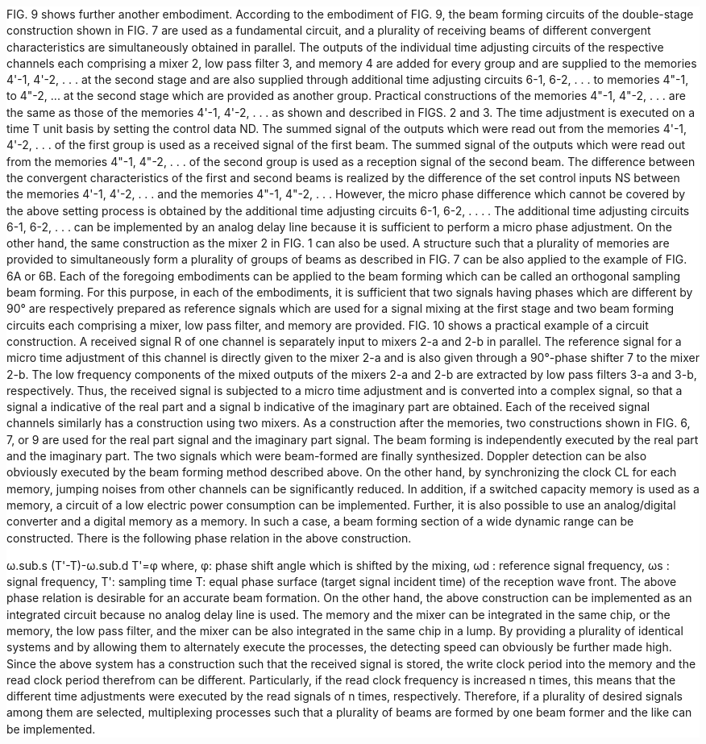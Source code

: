 FIG. 9 shows further another embodiment. According to the embodiment of FIG. 9, the beam forming circuits of the double-stage construction shown in FIG. 7 are used as a fundamental circuit, and a plurality of receiving beams of different convergent characteristics are simultaneously obtained in parallel. The outputs of the individual time adjusting circuits of the respective channels each comprising a mixer 2, low pass filter 3, and memory 4 are added for every group and are supplied to the memories 4'-1, 4'-2, . . . at the second stage and are also supplied through additional time adjusting circuits 6-1, 6-2, . . . to memories 4"-1, to 4"-2, ... at the second stage which are provided as another group. Practical constructions of the memories 4"-1, 4"-2, . . . are the same as those of the memories 4'-1, 4'-2, . . . as shown and described in FIGS. 2 and 3. The time adjustment is executed on a time T unit basis by setting the control data ND. The summed signal of the outputs which were read out from the memories 4'-1, 4'-2, . . . of the first group is used as a received signal of the first beam. The summed signal of the outputs which were read out from the memories 4"-1, 4"-2, . . . of the second group is used as a reception signal of the second beam. The difference between the convergent characteristics of the first and second beams is realized by the difference of the set control inputs NS between the memories 4'-1, 4'-2, . . . and the memories 4"-1, 4"-2, . . . However, the micro phase difference which cannot be covered by the above setting process is obtained by the additional time adjusting circuits 6-1, 6-2, . . . . The additional time adjusting circuits 6-1, 6-2, . . . can be implemented by an analog delay line because it is sufficient to perform a micro phase adjustment. On the other hand, the same construction as the mixer 2 in FIG. 1 can also be used.
A structure such that a plurality of memories are provided to simultaneously form a plurality of groups of beams as described in FIG. 7 can be also applied to the example of FIG. 6A or 6B.
Each of the foregoing embodiments can be applied to the beam forming which can be called an orthogonal sampling beam forming. For this purpose, in each of the embodiments, it is sufficient that two signals having phases which are different by 90° are respectively prepared as reference signals which are used for a signal mixing at the first stage and two beam forming circuits each comprising a mixer, low pass filter, and memory are provided. FIG. 10 shows a practical example of a circuit construction. A received signal R of one channel is separately input to mixers 2-a and 2-b in parallel. The reference signal for a micro time adjustment of this channel is directly given to the mixer 2-a and is also given through a 90°-phase shifter 7 to the mixer 2-b. The low frequency components of the mixed outputs of the mixers 2-a and 2-b are extracted by low pass filters 3-a and 3-b, respectively. Thus, the received signal is subjected to a micro time adjustment and is converted into a complex signal, so that a signal a indicative of the real part and a signal b indicative of the imaginary part are obtained. Each of the received signal channels similarly has a construction using two mixers. As a construction after the memories, two constructions shown in FIG. 6, 7, or 9 are used for the real part signal and the imaginary part signal. The beam forming is independently executed by the real part and the imaginary part. The two signals which were beam-formed are finally synthesized.
Doppler detection can be also obviously executed by the beam forming method described above.
On the other hand, by synchronizing the clock CL for each memory, jumping noises from other channels can be significantly reduced.
In addition, if a switched capacity memory is used as a memory, a circuit of a low electric power consumption can be implemented.
Further, it is also possible to use an analog/digital converter and a digital memory as a memory. In such a case, a beam forming section of a wide dynamic range can be constructed.
There is the following phase relation in the above construction.

 ω.sub.s (T'-T)-ω.sub.d T'=φ
where,
φ: phase shift angle which is shifted by the mixing,
ωd : reference signal frequency,
ωs : signal frequency,
T': sampling time
T: equal phase surface (target signal incident time) of the reception wave front.
The above phase relation is desirable for an accurate beam formation.
On the other hand, the above construction can be implemented as an integrated circuit because no analog delay line is used. The memory and the mixer can be integrated in the same chip, or the memory, the low pass filter, and the mixer can be also integrated in the same chip in a lump.
By providing a plurality of identical systems and by allowing them to alternately execute the processes, the detecting speed can obviously be further made high.
Since the above system has a construction such that the received signal is stored, the write clock period into the memory and the read clock period therefrom can be different. Particularly, if the read clock frequency is increased n times, this means that the different time adjustments were executed by the read signals of n times, respectively. Therefore, if a plurality of desired signals among them are selected, multiplexing processes such that a plurality of beams are formed by one beam former and the like can be implemented.